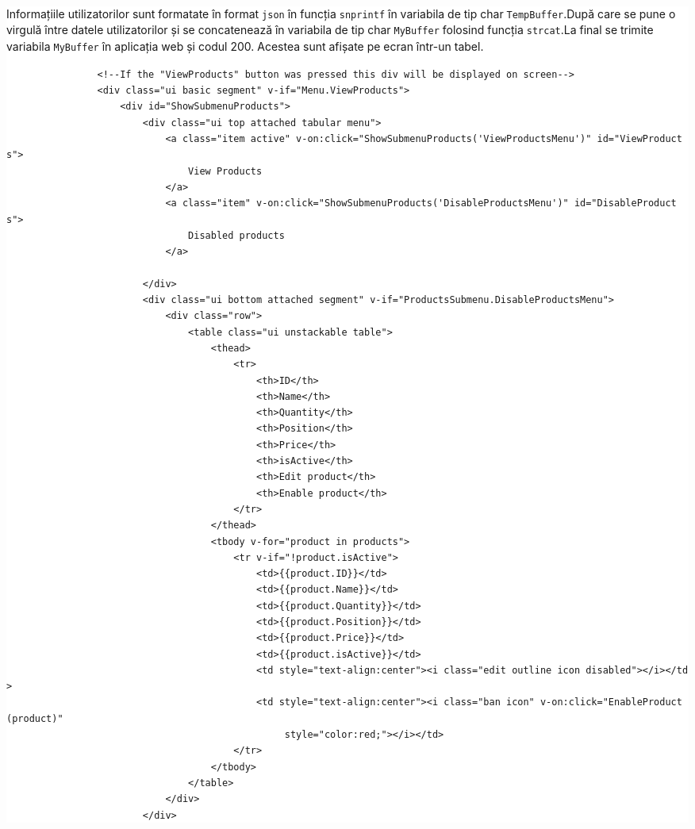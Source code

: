 ```
```

Informațiile utilizatorilor sunt formatate în format `json` în funcția `snprintf` în variabila de tip char `TempBuffer`.După care se pune o virgulă între datele utilizatorilor și se concatenează în variabila de tip char `MyBuffer` folosind funcția `strcat`.La final se trimite variabila `MyBuffer` în aplicația web și codul 200. Acestea sunt afișate pe ecran într-un tabel.


```
                <!--If the "ViewProducts" button was pressed this div will be displayed on screen-->
                <div class="ui basic segment" v-if="Menu.ViewProducts">
                    <div id="ShowSubmenuProducts">
                        <div class="ui top attached tabular menu">
                            <a class="item active" v-on:click="ShowSubmenuProducts('ViewProductsMenu')" id="ViewProducts">
                                View Products
                            </a>
                            <a class="item" v-on:click="ShowSubmenuProducts('DisableProductsMenu')" id="DisableProducts">
                                Disabled products
                            </a>

                        </div>
                        <div class="ui bottom attached segment" v-if="ProductsSubmenu.DisableProductsMenu">
                            <div class="row">
                                <table class="ui unstackable table">
                                    <thead>
                                        <tr>
                                            <th>ID</th>
                                            <th>Name</th>
                                            <th>Quantity</th>
                                            <th>Position</th>
                                            <th>Price</th>
                                            <th>isActive</th>
                                            <th>Edit product</th>
                                            <th>Enable product</th>
                                        </tr>
                                    </thead>
                                    <tbody v-for="product in products">                                        
                                        <tr v-if="!product.isActive">
                                            <td>{{product.ID}}</td>
                                            <td>{{product.Name}}</td>
                                            <td>{{product.Quantity}}</td>
                                            <td>{{product.Position}}</td>
                                            <td>{{product.Price}}</td>
                                            <td>{{product.isActive}}</td>
                                            <td style="text-align:center"><i class="edit outline icon disabled"></i></td>
                                            <td style="text-align:center"><i class="ban icon" v-on:click="EnableProduct(product)"
                                                 style="color:red;"></i></td>
                                        </tr>
                                    </tbody>
                                </table>
                            </div>
                        </div>

```
